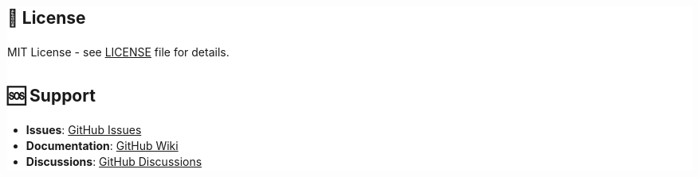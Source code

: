 ## 📄 License

MIT License - see [LICENSE](LICENSE) file for details.

## 🆘 Support

- **Issues**: [GitHub Issues](https://github.com/onwello/events/issues)
- **Documentation**: [GitHub Wiki](https://github.com/onwello/events/wiki)
- **Discussions**: [GitHub Discussions](https://github.com/onwello/events/discussions)
